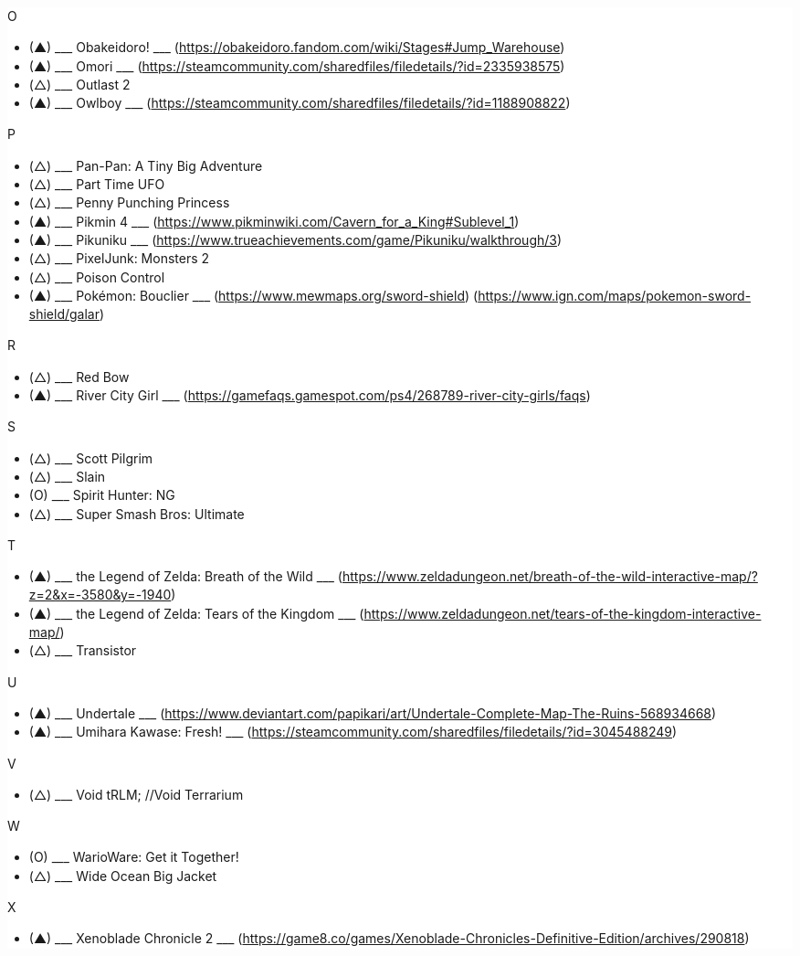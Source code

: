 O

- (▲) ___ Obakeidoro! ___ (https://obakeidoro.fandom.com/wiki/Stages#Jump_Warehouse)
- (▲) ___ Omori ___ (https://steamcommunity.com/sharedfiles/filedetails/?id=2335938575)
- (△) ___ Outlast 2 
- (▲) ___ Owlboy ___ (https://steamcommunity.com/sharedfiles/filedetails/?id=1188908822)

P

- (△) ___ Pan-Pan: A Tiny Big Adventure
- (△) ___ Part Time UFO
- (△) ___ Penny Punching Princess
- (▲) ___ Pikmin 4 ___ (https://www.pikminwiki.com/Cavern_for_a_King#Sublevel_1)
- (▲) ___ Pikuniku ___ (https://www.trueachievements.com/game/Pikuniku/walkthrough/3)
- (△) ___ PixelJunk: Monsters 2 
- (△) ___ Poison Control 
- (▲) ___ Pokémon: Bouclier ___ (https://www.mewmaps.org/sword-shield) (https://www.ign.com/maps/pokemon-sword-shield/galar)

R

- (△) ___ Red Bow 
- (▲) ___ River City Girl ___ (https://gamefaqs.gamespot.com/ps4/268789-river-city-girls/faqs)

S

- (△) ___ Scott Pilgrim
- (△) ___ Slain
- (O) ___ Spirit Hunter: NG
- (△) ___ Super Smash Bros: Ultimate

T

- (▲) ___ the Legend of Zelda: Breath of the Wild ___ (https://www.zeldadungeon.net/breath-of-the-wild-interactive-map/?z=2&x=-3580&y=-1940)
- (▲) ___ the Legend of Zelda: Tears of the Kingdom ___ (https://www.zeldadungeon.net/tears-of-the-kingdom-interactive-map/)
- (△) ___ Transistor

U

- (▲) ___ Undertale ___ (https://www.deviantart.com/papikari/art/Undertale-Complete-Map-The-Ruins-568934668)
- (▲) ___ Umihara Kawase: Fresh! ___ (https://steamcommunity.com/sharedfiles/filedetails/?id=3045488249)

V

- (△) ___ Void tRLM; //Void Terrarium

W

- (O) ___ WarioWare: Get it Together!
- (△) ___ Wide Ocean Big Jacket

X

- (▲) ___ Xenoblade Chronicle 2 ___ (https://game8.co/games/Xenoblade-Chronicles-Definitive-Edition/archives/290818) 
